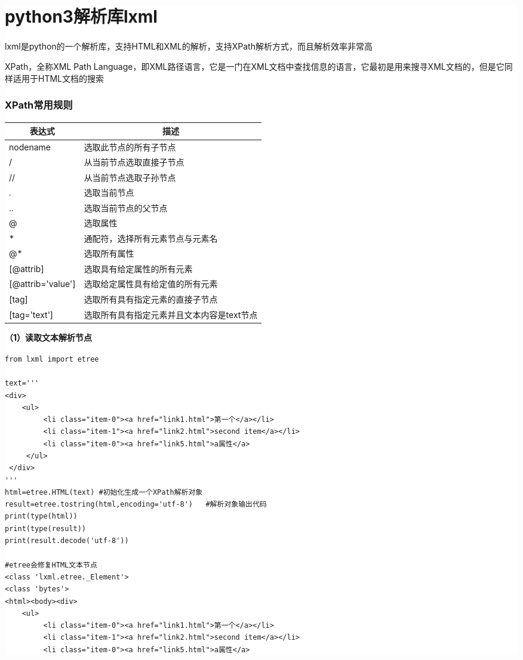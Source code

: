 # python3解析库lxml

lxml是python的一个解析库，支持HTML和XML的解析，支持XPath解析方式，而且解析效率非常高

 

XPath，全称XML Path Language，即XML路径语言，它是一门在XML文档中查找信息的语言，它最初是用来搜寻XML文档的，但是它同样适用于HTML文档的搜索



### XPath常用规则

 

| 表达式            | 描述                                       |
| ----------------- | ------------------------------------------ |
| nodename          | 选取此节点的所有子节点                     |
| /                 | 从当前节点选取直接子节点                   |
| //                | 从当前节点选取子孙节点                     |
| .                 | 选取当前节点                               |
| ..                | 选取当前节点的父节点                       |
| @                 | 选取属性                                   |
| *                 | 通配符，选择所有元素节点与元素名           |
| @*                | 选取所有属性                               |
| [@attrib]         | 选取具有给定属性的所有元素                 |
| [@attrib='value'] | 选取给定属性具有给定值的所有元素           |
| [tag]             | 选取所有具有指定元素的直接子节点           |
| [tag='text']      | 选取所有具有指定元素并且文本内容是text节点 |

**（1）读取文本解析节点**



```
from lxml import etree

text='''
<div>
    <ul>
         <li class="item-0"><a href="link1.html">第一个</a></li>
         <li class="item-1"><a href="link2.html">second item</a></li>
         <li class="item-0"><a href="link5.html">a属性</a>
     </ul>
 </div>
'''
html=etree.HTML(text) #初始化生成一个XPath解析对象
result=etree.tostring(html,encoding='utf-8')   #解析对象输出代码
print(type(html))
print(type(result))
print(result.decode('utf-8'))

#etree会修复HTML文本节点
<class 'lxml.etree._Element'>
<class 'bytes'>
<html><body><div>
    <ul>
         <li class="item-0"><a href="link1.html">第一个</a></li>
         <li class="item-1"><a href="link2.html">second item</a></li>
         <li class="item-0"><a href="link5.html">a属性</a>
```